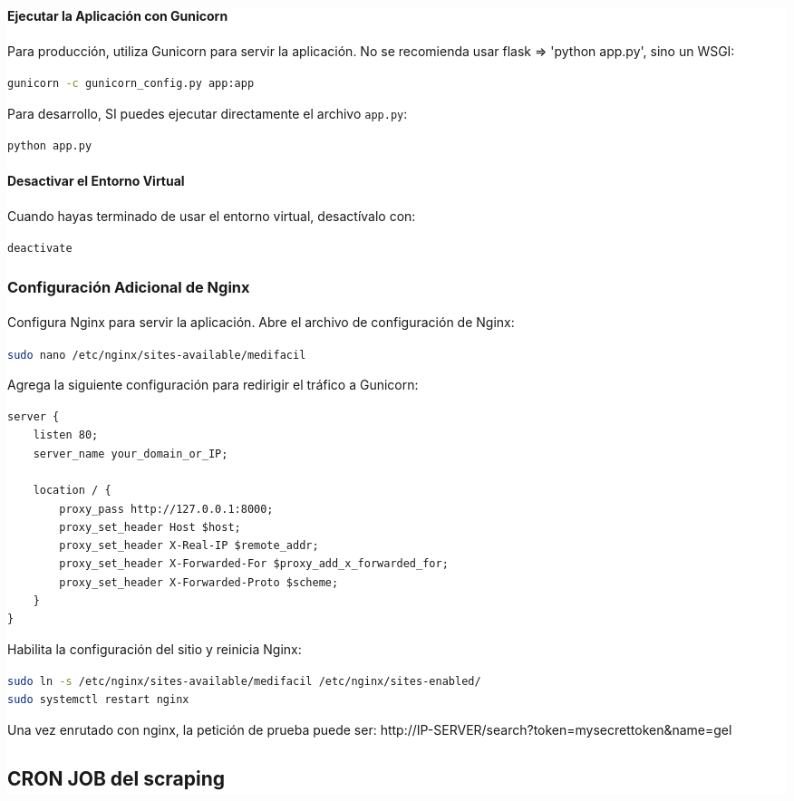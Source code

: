 
#### Ejecutar la Aplicación con Gunicorn

Para producción, utiliza Gunicorn para servir la aplicación. No se recomienda usar flask => 'python app.py', sino un WSGI:

```bash
gunicorn -c gunicorn_config.py app:app
```

Para desarrollo, SI puedes ejecutar directamente el archivo `app.py`:

```bash
python app.py
```

#### Desactivar el Entorno Virtual

Cuando hayas terminado de usar el entorno virtual, desactívalo con:

```bash
deactivate
```

### Configuración Adicional de Nginx

Configura Nginx para servir la aplicación. Abre el archivo de configuración de Nginx:

```bash
sudo nano /etc/nginx/sites-available/medifacil
```

Agrega la siguiente configuración para redirigir el tráfico a Gunicorn:

```nginx
server {
    listen 80;
    server_name your_domain_or_IP;

    location / {
        proxy_pass http://127.0.0.1:8000;
        proxy_set_header Host $host;
        proxy_set_header X-Real-IP $remote_addr;
        proxy_set_header X-Forwarded-For $proxy_add_x_forwarded_for;
        proxy_set_header X-Forwarded-Proto $scheme;
    }
}
```

Habilita la configuración del sitio y reinicia Nginx:

```bash
sudo ln -s /etc/nginx/sites-available/medifacil /etc/nginx/sites-enabled/
sudo systemctl restart nginx
```

Una vez enrutado con nginx, la petición de prueba puede ser:
http://IP-SERVER/search?token=mysecrettoken&name=gel

## CRON JOB del scraping

